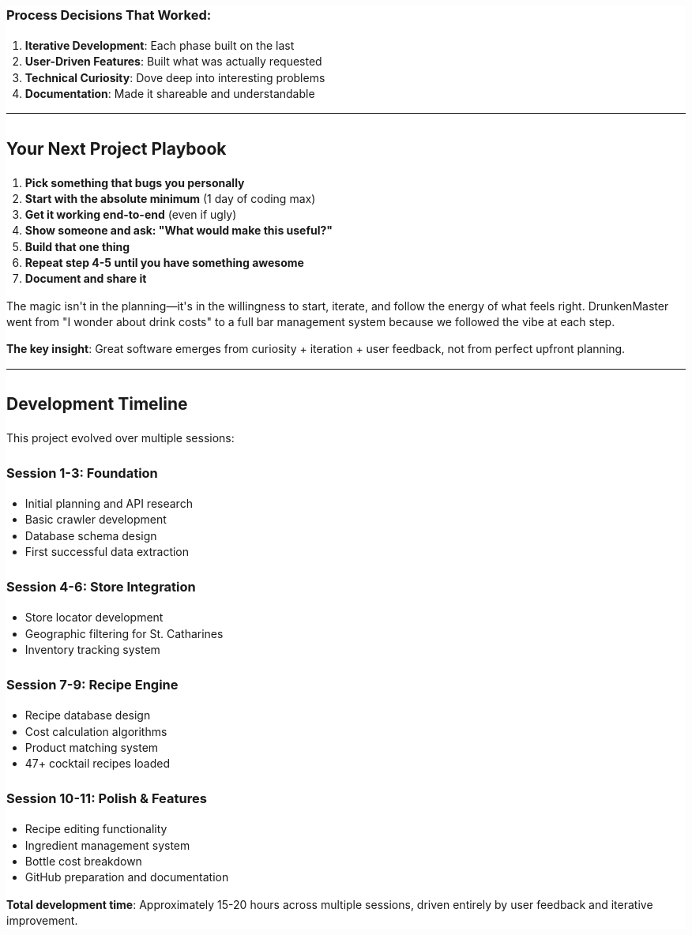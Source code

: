 ### **Process Decisions That Worked:**
1. **Iterative Development**: Each phase built on the last
2. **User-Driven Features**: Built what was actually requested
3. **Technical Curiosity**: Dove deep into interesting problems
4. **Documentation**: Made it shareable and understandable

---

## Your Next Project Playbook

1. **Pick something that bugs you personally**
2. **Start with the absolute minimum** (1 day of coding max)
3. **Get it working end-to-end** (even if ugly)
4. **Show someone and ask: "What would make this useful?"**
5. **Build that one thing**
6. **Repeat step 4-5 until you have something awesome**
7. **Document and share it**

The magic isn't in the planning—it's in the willingness to start, iterate, and follow the energy of what feels right. DrunkenMaster went from "I wonder about drink costs" to a full bar management system because we followed the vibe at each step.

**The key insight**: Great software emerges from curiosity + iteration + user feedback, not from perfect upfront planning.

---

## Development Timeline

This project evolved over multiple sessions:

### Session 1-3: Foundation
- Initial planning and API research
- Basic crawler development
- Database schema design
- First successful data extraction

### Session 4-6: Store Integration
- Store locator development
- Geographic filtering for St. Catharines
- Inventory tracking system

### Session 7-9: Recipe Engine
- Recipe database design
- Cost calculation algorithms
- Product matching system
- 47+ cocktail recipes loaded

### Session 10-11: Polish & Features
- Recipe editing functionality
- Ingredient management system
- Bottle cost breakdown
- GitHub preparation and documentation

**Total development time**: Approximately 15-20 hours across multiple sessions, driven entirely by user feedback and iterative improvement.